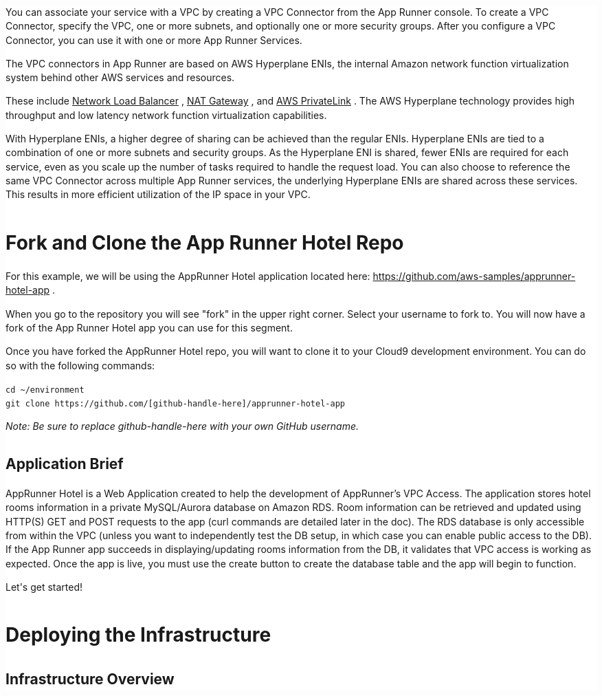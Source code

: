 You can associate your service with a VPC by creating a VPC Connector from the App Runner console. To create a VPC Connector, specify the VPC, one or more subnets, and optionally one or more security groups. After you configure a VPC Connector, you can use it with one or more App Runner Services.

The VPC connectors in App Runner are based on AWS Hyperplane ENIs, the internal Amazon network function virtualization system behind other AWS services and resources.

These include [Network Load Balancer](https://docs.aws.amazon.com/elasticloadbalancing/latest/network/introduction.html) , [NAT Gateway](https://docs.aws.amazon.com/vpc/latest/userguide/vpc-nat-gateway.html) , and [AWS PrivateLink](https://aws.amazon.com/ru/privatelink/) . The AWS Hyperplane technology provides high throughput and low latency network function virtualization capabilities.

With Hyperplane ENIs, a higher degree of sharing can be achieved than the regular ENIs. Hyperplane ENIs are tied to a combination of one or more subnets and security groups. As the Hyperplane ENI is shared, fewer ENIs are required for each service, even as you scale up the number of tasks required to handle the request load. You can also choose to reference the same VPC Connector across multiple App Runner services, the underlying Hyperplane ENIs are shared across these services. This results in more efficient utilization of the IP space in your VPC.

# Fork and Clone the App Runner Hotel Repo

For this example, we will be using the AppRunner Hotel application located here: https://github.com/aws-samples/apprunner-hotel-app .

When you go to the repository you will see "fork" in the upper right corner. Select your username to fork to. You will now have a fork of the App Runner Hotel app you can use for this segment.

Once you have forked the AppRunner Hotel repo, you will want to clone it to your Cloud9 development environment. You can do so with the following commands:

```
cd ~/environment
git clone https://github.com/[github-handle-here]/apprunner-hotel-app
```

_Note: Be sure to replace github-handle-here with your own GitHub username._

## Application Brief

AppRunner Hotel is a Web Application created to help the development of AppRunner’s VPC Access. The application stores hotel rooms information in a private MySQL/Aurora database on Amazon RDS. Room information can be retrieved and updated using HTTP(S) GET and POST requests to the app (curl commands are detailed later in the doc). The RDS database is only accessible from within the VPC (unless you want to independently test the DB setup, in which case you can enable public access to the DB). If the App Runner app succeeds in displaying/updating rooms information from the DB, it validates that VPC access is working as expected. Once the app is live, you must use the create button to create the database table and the app will begin to function.

Let's get started!

# Deploying the Infrastructure

## Infrastructure Overview


[SemanticResourceAttributes.SERVICE_NAME]: "hotel-app"